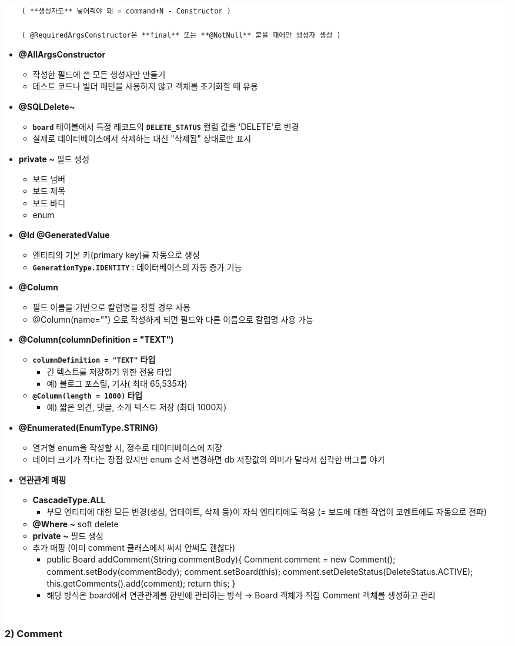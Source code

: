         ( **생성자도** 넣어줘야 돼 = command+N - Constructor )
        
        ( @RequiredArgsConstructor은 **final** 또는 **@NotNull** 붙을 때에만 생성자 생성 )
        
- **@AllArgsConstructor**
    - 작성한 필드에 쓴 모든 생성자만 만들기
    - 테스트 코드나 빌더 패턴을 사용하지 않고 객체를 초기화할 때 유용
- **@SQLDelete~**
    - **`board`** 테이블에서 특정 레코드의 **`DELETE_STATUS`** 컬럼 값을 'DELETE'로 변경
    - 실제로 데이터베이스에서 삭제하는 대신 "삭제됨" 상태로만 표시
- **private ~** 필드 생성
    - 보드 넘버
    - 보드 제목
    - 보드 바디
    - enum
- **@Id @GeneratedValue**
    - 엔티티의 기본 키(primary key)를 자동으로 생성
    - **`GenerationType.IDENTITY`** : 데이터베이스의 자동 증가 기능
- **@Column**
    - 필드 이름을 기반으로 칼럼명을 정할 경우 사용
    - @Column(name=””) 으로 작성하게 되면 필드와 다른 이름으로 칼럼명 사용 가능
- **@Column(columnDefinition = "TEXT")**
    - **`columnDefinition = "TEXT"`** **타입**
        - 긴 텍스트를 저장하기 위한 전용 타입
        - 예) 블로그 포스팅, 기사( 최대 65,535자)
    - **`@Column(length = 1000)` 타입**
        - 예) 짧은 의견, 댓글, 소개 텍스트 저장 (최대 1000자)

- **@Enumerated(EnumType.STRING)**
    - 열거형 enum을 작성할 시, 정수로 데이터베이스에 저장
    - 데이터 크기가 작다는 장점 있지만 enum 순서 변경하면 db 저장값의 의미가 달라져 심각한 버그를 야기

- **연관관계 매핑**
    - **CascadeType.ALL**
        - 부모 엔티티에 대한 모든 변경(생성, 업데이트, 삭제 등)이 자식 엔티티에도 적용
        (= 보드에 대한 작업이 코멘트에도 자동으로 전파)
    - **@Where ~** soft delete
    - **private ~** 필드 생성
    - 추가 매핑 (이미 comment 클래스에서 써서 안써도 괜찮다)
        - public Board addComment(String commentBody){
                Comment comment = new Comment();
                comment.setBody(commentBody);
                comment.setBoard(this);
                comment.setDeleteStatus(DeleteStatus.ACTIVE);
                this.getComments().add(comment);
                return this;
        }
        - 해당 방식은 board에서 연관관계를 한번에 관리하는 방식
         → Board 객체가 직접 Comment 객체를 생성하고 관리
  <br/>     



### 2) Comment
